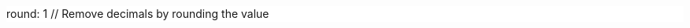 <span class="hljs-symbol">    round:</span> <span class="hljs-number">1</span> <span class="hljs-comment">// Remove decimals by rounding the value</span>